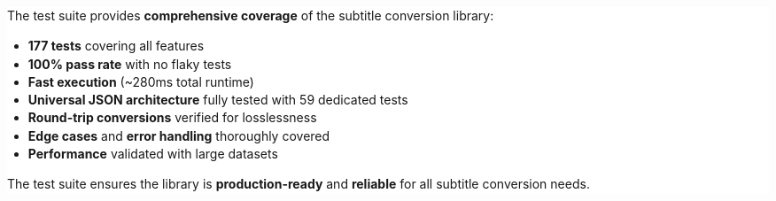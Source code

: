 The test suite provides **comprehensive coverage** of the subtitle conversion library:

- **177 tests** covering all features
- **100% pass rate** with no flaky tests
- **Fast execution** (~280ms total runtime)
- **Universal JSON architecture** fully tested with 59 dedicated tests
- **Round-trip conversions** verified for losslessness
- **Edge cases** and **error handling** thoroughly covered
- **Performance** validated with large datasets

The test suite ensures the library is **production-ready** and **reliable** for all subtitle conversion needs.